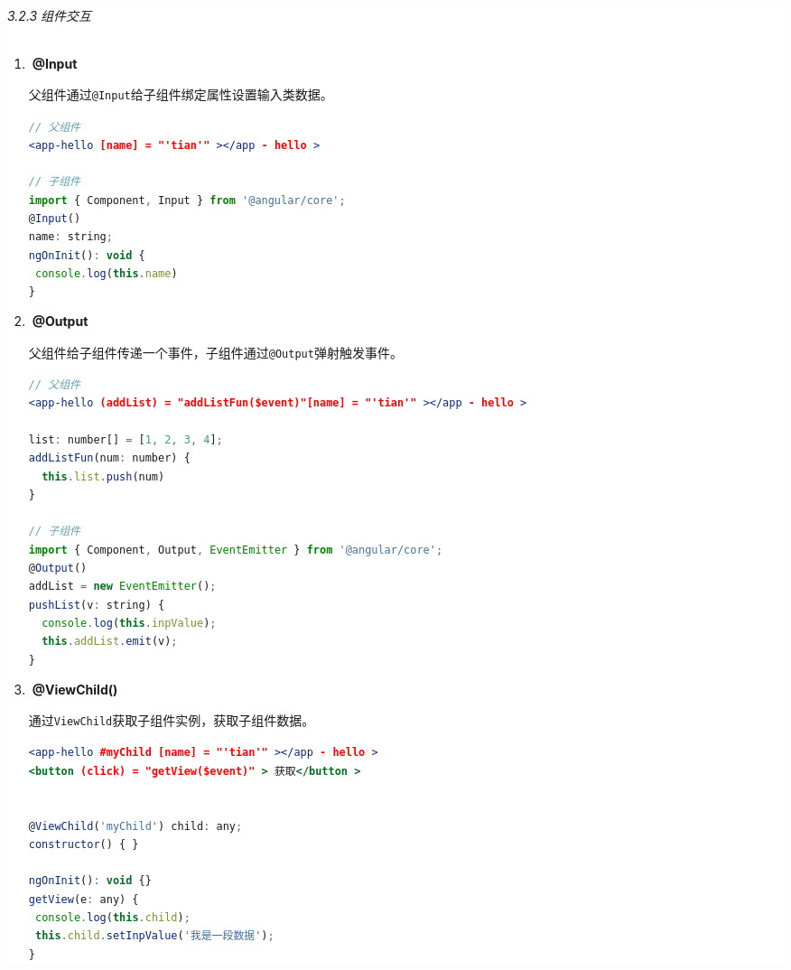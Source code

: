 ###### 3.2.3 组件交互

1. ​	**@Input**

   父组件通过`@Input`给子组件绑定属性设置输入类数据。

    ```jsx
   // 父组件
   <app-hello [name] = "'tian'" ></app - hello >
   
   // 子组件
   import { Component, Input } from '@angular/core';
   @Input()
   name: string;
   ngOnInit(): void {
     console.log(this.name)
   }
    ```

2. ​	**@Output**

    父组件给子组件传递一个事件，子组件通过`@Output`弹射触发事件。

    ```jsx
    // 父组件
    <app-hello (addList) = "addListFun($event)"[name] = "'tian'" ></app - hello >
    
    list: number[] = [1, 2, 3, 4];
    addListFun(num: number) {
      this.list.push(num)
    }
    
    // 子组件
    import { Component, Output, EventEmitter } from '@angular/core';
    @Output() 
    addList = new EventEmitter();
    pushList(v: string) {
      console.log(this.inpValue);
      this.addList.emit(v);
    }
    ```

3. ​    **@ViewChild()**

   通过`ViewChild`获取子组件实例，获取子组件数据。

    ```jsx
   <app-hello #myChild [name] = "'tian'" ></app - hello >
   <button (click) = "getView($event)" > 获取</button >
   
   
   @ViewChild('myChild') child: any;
   constructor() { }
   
   ngOnInit(): void {}
   getView(e: any) {
     console.log(this.child);
     this.child.setInpValue('我是一段数据');
   }
    ```
   